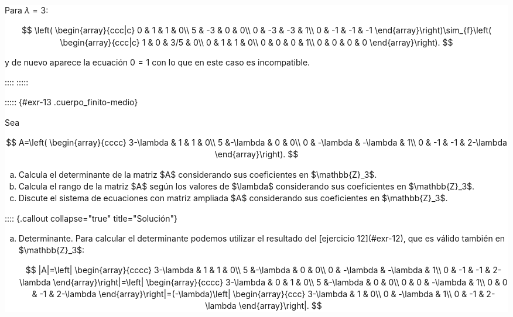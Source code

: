 
Para $\lambda=3$:

$$
\left( \begin{array}{ccc|c}
0 & 1 & 1 & 0\\
5 & -3 & 0 & 0\\
0 & -3 & -3 & 1\\
0 & -1 & -1 & -1 
\end{array}\right)\sim_{f}\left( \begin{array}{ccc|c}
1 & 0 & 3/5 & 0\\
0 & 1 & 1 & 0\\
0 & 0 & 0 & 1\\
0 & 0 & 0 & 0 
\end{array}\right).
$$

y de nuevo aparece la ecuación $0=1$ con lo que en este caso es incompatible.</li>
</ol>
::::
:::::

::::: {#exr-13 .cuerpo_finito-medio}

Sea 

$$
A=\left( \begin{array}{cccc} 3-\lambda & 1 & 1 & 0\\ 5 &-\lambda & 0 & 0\\ 0 & -\lambda & -\lambda & 1\\ 0 & -1 & -1 & 2-\lambda \end{array}\right).
$$

<ol type="a">
<li>Calcula el determinante de la matriz $A$ considerando sus coeficientes en $\mathbb{Z}_3$.</li>
<li>Calcula el rango de la matriz $A$ según los valores de $\lambda$ considerando sus coeficientes en $\mathbb{Z}_3$.</li>
<li>Discute el sistema de ecuaciones con matriz ampliada $A$ considerando sus coeficientes en $\mathbb{Z}_3$.</li>
</ol>

:::: {.callout collapse="true" title="Solución"}

<ol type="a">
<li>Determinante.
Para calcular el determinante podemos utilizar el resultado del [ejercicio 12](#exr-12), que es válido también en $\mathbb{Z}_3$:

$$
|A|=\left| \begin{array}{cccc}
3-\lambda & 1 & 1 & 0\\
5 &-\lambda & 0 & 0\\
0 & -\lambda & -\lambda & 1\\
0 & -1 & -1 & 2-\lambda 
\end{array}\right|=\left| \begin{array}{cccc}
3-\lambda & 0 & 1 & 0\\
5 &-\lambda & 0 & 0\\
0 & 0 & -\lambda & 1\\
0 & 0 & -1 & 2-\lambda 
\end{array}\right|=(-\lambda)\left| \begin{array}{ccc}
3-\lambda &  1 & 0\\
0 &  -\lambda & 1\\
0 &  -1 & 2-\lambda 
\end{array}\right|.
$$
